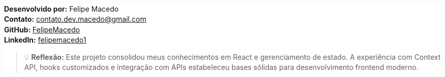 **Desenvolvido por:** Felipe Macedo  
**Contato:** contato.dev.macedo@gmail.com  
**GitHub:** [FelipeMacedo](https://github.com/felipemacedo1)  
**LinkedIn:** [felipemacedo1](https://linkedin.com/in/felipemacedo1)

> 💡 **Reflexão:** Este projeto consolidou meus conhecimentos em React e gerenciamento de estado. A experiência com Context API, hooks customizados e integração com APIs estabeleceu bases sólidas para desenvolvimento frontend moderno.